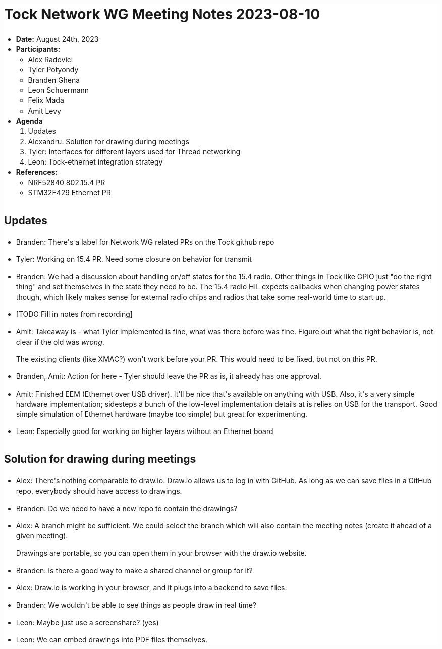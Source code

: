 # Tock Network WG Meeting Notes 2023-08-10

- **Date:** August 24th, 2023
- **Participants:**
    - Alex Radovici
    - Tyler Potyondy
    - Branden Ghena
    - Leon Schuermann
    - Felix Mada
    - Amit Levy
- **Agenda**
    1. Updates
    2. Alexandru: Solution for drawing during meetings
    3. Tyler: Interfaces for different layers used for Thread networking
    4. Leon: Tock-ethernet integration strategy
- **References:**
    - [NRF52840 802.15.4 PR](https://github.com/tock/tock/pull/3615)
    - [STM32F429 Ethernet PR](https://github.com/tock/tock/pull/3523)

## Updates
- Branden: There's a label for Network WG related PRs on the Tock github repo
- Tyler: Working on 15.4 PR. Need some closure on behavior for transmit
- Branden: We had a discussion about handling on/off states for the 15.4 radio. Other things in Tock like GPIO just "do the right thing" and set themselves in the state they need to be. The 15.4 radio HIL expects callbacks when changing power states though, which likely makes sense for external radio chips and radios that take some real-world time to start up.
- [TODO Fill in notes from recording]
- Amit: Takeaway is - what Tyler implemented is fine, what was there before was fine. Figure out what the right behavior is, not clear if the old was _wrong_.

  The existing clients (like XMAC?) won't work before your PR. This would need to be fixed, but not on this PR.
- Branden, Amit: Action for here - Tyler should leave the PR as is, it already has one approval.
- Amit: Finished EEM (Ethernet over USB driver). It'll be nice that's available on anything with USB. Also, it's a very simple hardware implementation; sidesteps a bunch of the low-level implementation details at is relies on USB for the transport. Good simple simulation of Ethernet hardware (maybe too simple) but great for experimenting.
- Leon: Especially good for working on higher layers without an Ethernet board


## Solution for drawing during meetings

- Alex: There's nothing comparable to draw.io. Draw.io allows us to log in with GitHub. As long as we can save files in a GitHub repo, everybody should have access to drawings.
- Branden: Do we need to have a new repo to contain the drawings?
- Alex: A branch might be sufficient. We could select the branch which will also contain the meeting notes (create it ahead of a given meeting).

  Drawings are portable, so you can open them in your browser with the draw.io website.

- Branden: Is there a good way to make a shared channel or group for it?
- Alex: Draw.io is working in your browser, and it plugs into a backend to save files.
- Branden: We wouldn't be able to see things as people draw in real time?
- Leon: Maybe just use a screenshare? (yes)
- Leon: We can embed drawings into PDF files themselves.
